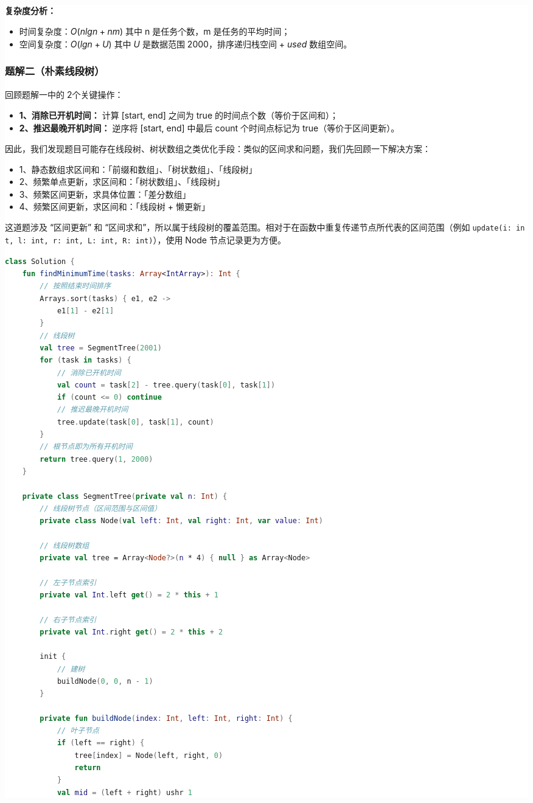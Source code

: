 **复杂度分析：**

- 时间复杂度：$O(nlgn + nm)$ 其中 n 是任务个数，m 是任务的平均时间；
- 空间复杂度：$O(lgn + U)$ 其中 $U$ 是数据范围 2000，排序递归栈空间 + $used$ 数组空间。

### 题解二（朴素线段树）

回顾题解一中的 2个关键操作：

- **1、消除已开机时间：** 计算 [start, end] 之间为 true 的时间点个数（等价于区间和）；
- **2、推迟最晚开机时间：** 逆序将 [start, end] 中最后 count 个时间点标记为 true（等价于区间更新）。

因此，我们发现题目可能存在线段树、树状数组之类优化手段：类似的区间求和问题，我们先回顾一下解决方案：

- 1、静态数组求区间和：「前缀和数组」、「树状数组」、「线段树」
- 2、频繁单点更新，求区间和：「树状数组」、「线段树」
- 3、频繁区间更新，求具体位置：「差分数组」
- 4、频繁区间更新，求区间和：「线段树 + 懒更新」

这道题涉及 “区间更新” 和 “区间求和”，所以属于线段树的覆盖范围。相对于在函数中重复传递节点所代表的区间范围（例如 `update(i: int, l: int, r: int, L: int, R: int)`），使用 Node 节点记录更为方便。

```kotlin
class Solution {
    fun findMinimumTime(tasks: Array<IntArray>): Int {
        // 按照结束时间排序
        Arrays.sort(tasks) { e1, e2 ->
            e1[1] - e2[1]
        }
        // 线段树
        val tree = SegmentTree(2001)
        for (task in tasks) {
            // 消除已开机时间
            val count = task[2] - tree.query(task[0], task[1])
            if (count <= 0) continue
            // 推迟最晚开机时间
            tree.update(task[0], task[1], count)
        }
        // 根节点即为所有开机时间
        return tree.query(1, 2000)
    }

    private class SegmentTree(private val n: Int) {
        // 线段树节点（区间范围与区间值）
        private class Node(val left: Int, val right: Int, var value: Int)

        // 线段树数组
        private val tree = Array<Node?>(n * 4) { null } as Array<Node>

        // 左子节点索引
        private val Int.left get() = 2 * this + 1

        // 右子节点索引
        private val Int.right get() = 2 * this + 2

        init {
            // 建树
            buildNode(0, 0, n - 1)
        }

        private fun buildNode(index: Int, left: Int, right: Int) {
            // 叶子节点
            if (left == right) {
                tree[index] = Node(left, right, 0)
                return
            }
            val mid = (left + right) ushr 1
```